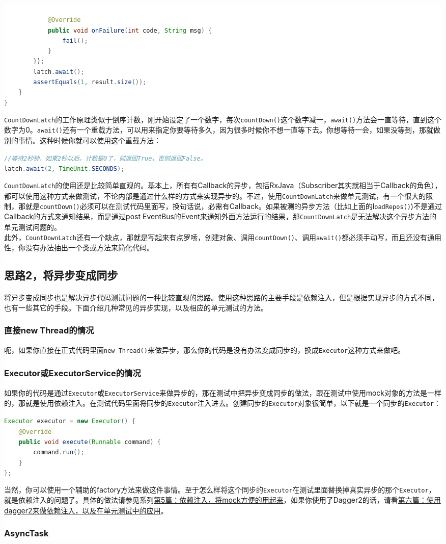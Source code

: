 ```java

            @Override
            public void onFailure(int code, String msg) {
                fail();
            }
        });
        latch.await();
        assertEquals(1, result.size());
    }
}
```
`CountDownLatch`的工作原理类似于倒序计数，刚开始设定了一个数字，每次`countDown()`这个数字减一，`await()`方法会一直等待，直到这个数字为0。`await()`还有一个重载方法，可以用来指定你要等待多久，因为很多时候你不想一直等下去。你想等待一会，如果没等到，那就做别的事情。这种时候你就可以使用这个重载方法：

```java
//等待2秒钟，如果2秒以后，计数是0了，则返回True，否则返回False。
latch.await(2, TimeUnit.SECONDS);
```

`CountDownLatch`的使用还是比较简单直观的。基本上，所有有Callback的异步，包括RxJava（Subscriber其实就相当于Callback的角色），都可以使用这种方式来做测试，不论内部是通过什么样的方式来实现异步的。不过，使用`CountDownLatch`来做单元测试，有一个很大的限制，那就是`countDown()`必须可以在测试代码里面写，换句话说，必需有Callback。如果被测的异步方法（比如上面的l`oadRepos()`)不是通过Callback的方式来通知结果，而是通过post EventBus的Event来通知外面方法运行的结果，那`CountDownLatch`是无法解决这个异步方法的单元测试问题的。  
此外，`CountDownLatch`还有一个缺点，那就是写起来有点罗嗦，创建对象、调用`countDown()`、调用`await()`都必须手动写，而且还没有通用性，你没有办法抽出一个类或方法来简化代码。

## 思路2，将异步变成同步

将异步变成同步也是解决异步代码测试问题的一种比较直观的思路。使用这种思路的主要手段是依赖注入，但是根据实现异步的方式不同，也有一些其它的手段。下面介绍几种常见的异步实现，以及相应的单元测试的方法。

### 直接new Thread的情况

呃，如果你直接在正式代码里面`new Thread()`来做异步，那么你的代码是没有办法变成同步的，换成`Executor`这种方式来做吧。

### Executor或ExecutorService的情况

如果你的代码是通过`Executor`或`ExecutorService`来做异步的，那在测试中把异步变成同步的做法，跟在测试中使用mock对象的方法是一样的，那就是使用依赖注入。在测试代码里面将同步的`Executor`注入进去。创建同步的`Executor`对象很简单，以下就是一个同步的`Executor`：

```java
Executor executor = new Executor() {
    @Override
    public void execute(Runnable command) {
        command.run();
    }
};
```
当然，你可以使用一个辅助的factory方法来做这件事情。至于怎么样将这个同步的`Executor`在测试里面替换掉真实异步的那个`Executor`，就是依赖注入的问题了。具体的做法请参见系列[第5篇：依赖注入，将mock方便的用起来](http://chriszou.com/2016/05/06/android-unit-testing-di.html)，如果你使用了Dagger2的话，请看[第六篇：使用dagger2来做依赖注入，以及在单元测试中的应用](http://chriszou.com/2016/05/10/android-unit-testing-di-dagger.html)。

### AsyncTask
